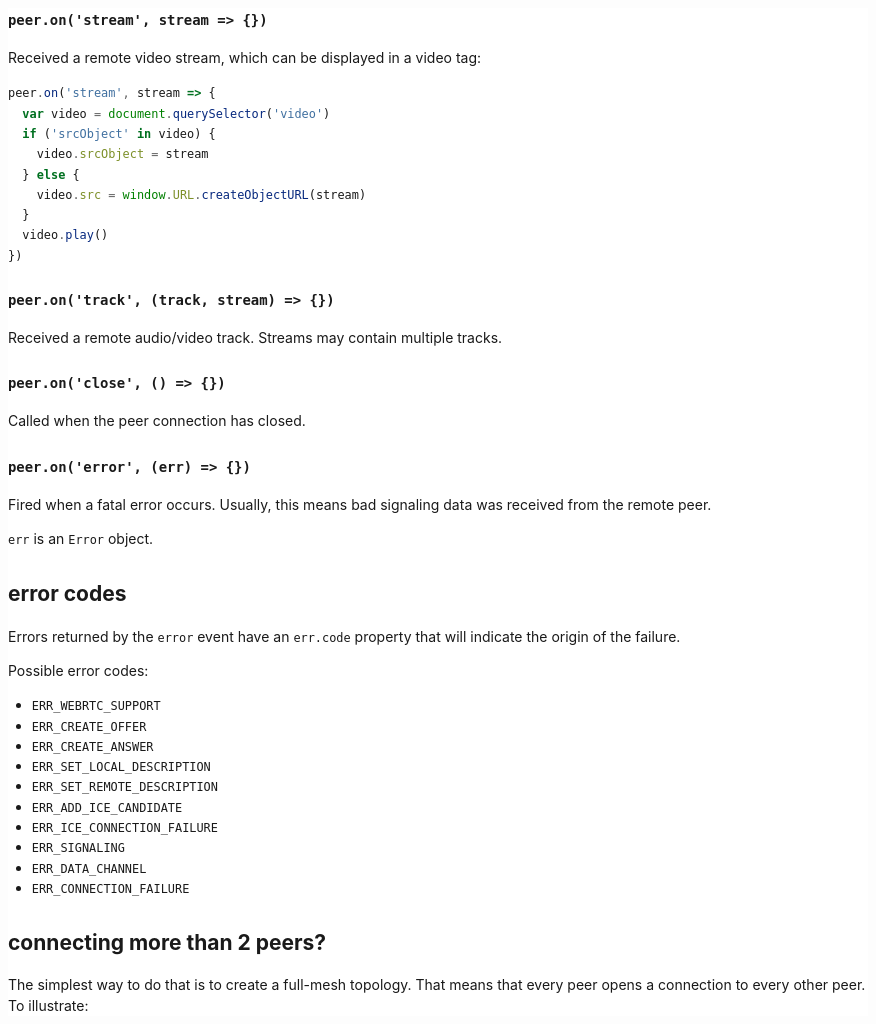 ### `peer.on('stream', stream => {})`

Received a remote video stream, which can be displayed in a video tag:

```js
peer.on('stream', stream => {
  var video = document.querySelector('video')
  if ('srcObject' in video) {
    video.srcObject = stream
  } else {
    video.src = window.URL.createObjectURL(stream)
  }
  video.play()
})
```

### `peer.on('track', (track, stream) => {})`

Received a remote audio/video track. Streams may contain multiple tracks.

### `peer.on('close', () => {})`

Called when the peer connection has closed.

### `peer.on('error', (err) => {})`

Fired when a fatal error occurs. Usually, this means bad signaling data was received from the remote peer.

`err` is an `Error` object.

## error codes

Errors returned by the `error` event have an `err.code` property that will indicate the origin of the failure.

Possible error codes:
- `ERR_WEBRTC_SUPPORT`
- `ERR_CREATE_OFFER`
- `ERR_CREATE_ANSWER`
- `ERR_SET_LOCAL_DESCRIPTION`
- `ERR_SET_REMOTE_DESCRIPTION`
- `ERR_ADD_ICE_CANDIDATE`
- `ERR_ICE_CONNECTION_FAILURE`
- `ERR_SIGNALING`
- `ERR_DATA_CHANNEL`
- `ERR_CONNECTION_FAILURE`


## connecting more than 2 peers?

The simplest way to do that is to create a full-mesh topology. That means that every peer
opens a connection to every other peer. To illustrate:
